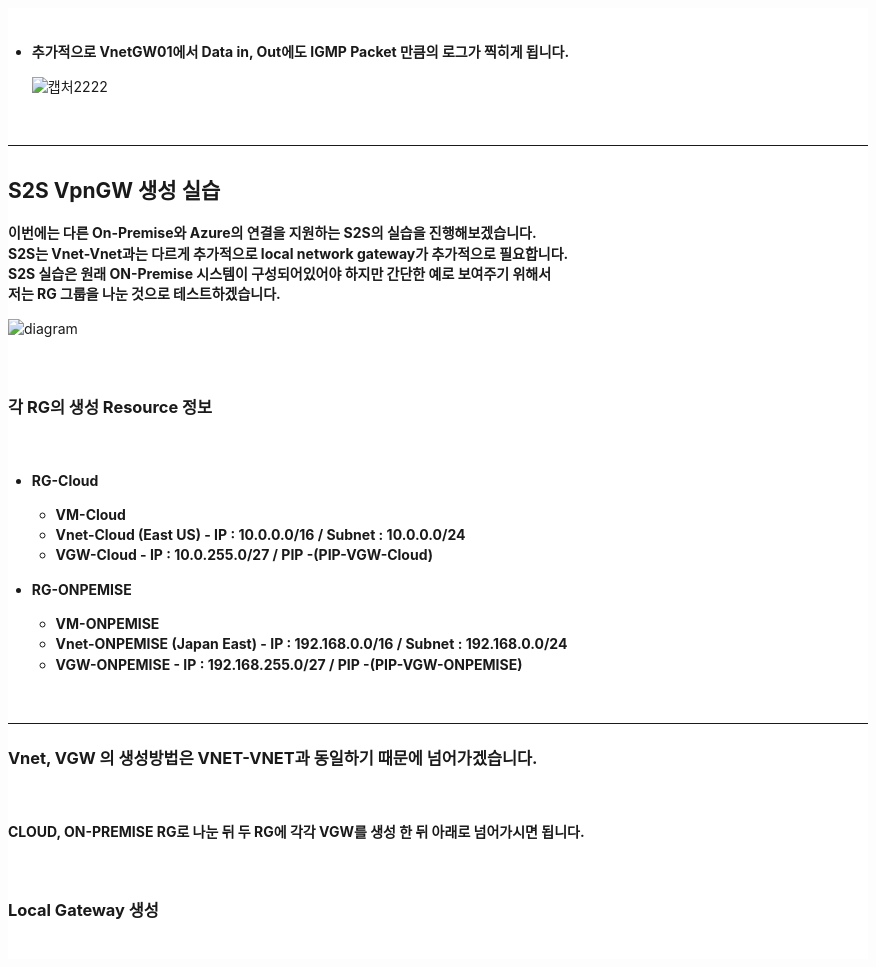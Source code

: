 
<br/>

* **추가적으로 VnetGW01에서 Data in, Out에도 IGMP Packet 만큼의 로그가 찍히게 됩니다.**  

    ![캡처2222](https://user-images.githubusercontent.com/69498804/107920205-e82aa180-6faf-11eb-92ff-99e3582a0b28.JPG)

<br/>

---

## **S2S VpnGW 생성 실습**   <a name="a3"></a>  

**이번에는 다른 On-Premise와 Azure의 연결을 지원하는 S2S의 실습을 진행해보겠습니다.**  
**S2S는 Vnet-Vnet과는 다르게 추가적으로 local network gateway가 추가적으로 필요합니다.**  
**S2S 실습은 원래 ON-Premise 시스템이 구성되어있어야 하지만 간단한 예로 보여주기 위해서**  
**저는 RG 그룹을 나눈 것으로 테스트하겠습니다.**  


![diagram](https://user-images.githubusercontent.com/69498804/107920870-fcbb6980-6fb0-11eb-8873-6458365212f6.png)


<br/>

### **각 RG의 생성 Resource 정보**


<br/>

* **RG-Cloud** 

    * **VM-Cloud**
    * **Vnet-Cloud (East US) - IP : 10.0.0.0/16 / Subnet : 10.0.0.0/24**
    * **VGW-Cloud - IP : 10.0.255.0/27 / PIP -(PIP-VGW-Cloud)**



* **RG-ONPEMISE** 

    * **VM-ONPEMISE**
    * **Vnet-ONPEMISE (Japan East) - IP : 192.168.0.0/16 / Subnet : 192.168.0.0/24**
    * **VGW-ONPEMISE - IP : 192.168.255.0/27 / PIP -(PIP-VGW-ONPEMISE)**


<br/>

---

### **Vnet, VGW 의 생성방법은 VNET-VNET과 동일하기 때문에 넘어가겠습니다.**  

<br/>

**CLOUD, ON-PREMISE RG로 나눈 뒤 두 RG에 각각 VGW를 생성 한 뒤 아래로 넘어가시면 됩니다.**  

<br/>

### **Local Gateway 생성**

<br/>
